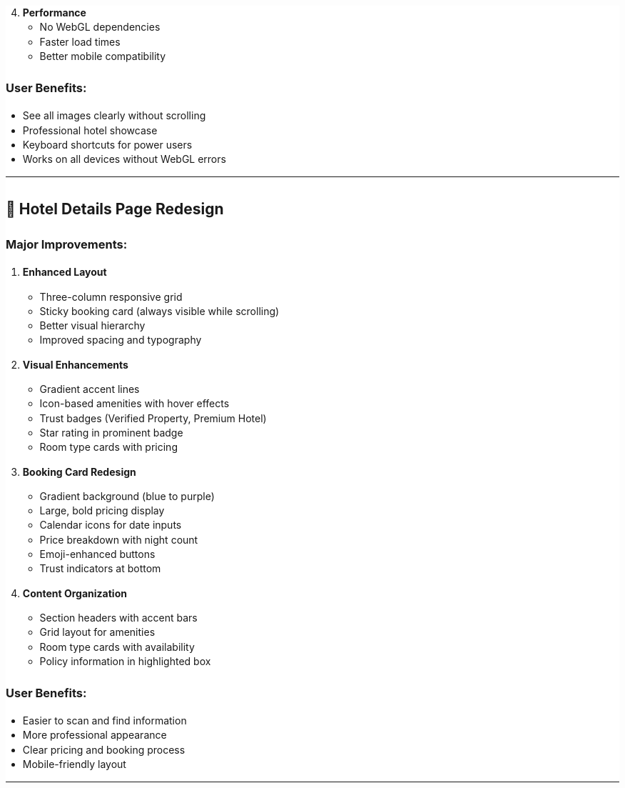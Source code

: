 4. **Performance**
   - No WebGL dependencies
   - Faster load times
   - Better mobile compatibility

### User Benefits:
- See all images clearly without scrolling
- Professional hotel showcase
- Keyboard shortcuts for power users
- Works on all devices without WebGL errors

---

## 🏨 Hotel Details Page Redesign

### Major Improvements:

1. **Enhanced Layout**
   - Three-column responsive grid
   - Sticky booking card (always visible while scrolling)
   - Better visual hierarchy
   - Improved spacing and typography

2. **Visual Enhancements**
   - Gradient accent lines
   - Icon-based amenities with hover effects
   - Trust badges (Verified Property, Premium Hotel)
   - Star rating in prominent badge
   - Room type cards with pricing

3. **Booking Card Redesign**
   - Gradient background (blue to purple)
   - Large, bold pricing display
   - Calendar icons for date inputs
   - Price breakdown with night count
   - Emoji-enhanced buttons
   - Trust indicators at bottom

4. **Content Organization**
   - Section headers with accent bars
   - Grid layout for amenities
   - Room type cards with availability
   - Policy information in highlighted box

### User Benefits:
- Easier to scan and find information
- More professional appearance
- Clear pricing and booking process
- Mobile-friendly layout

---
